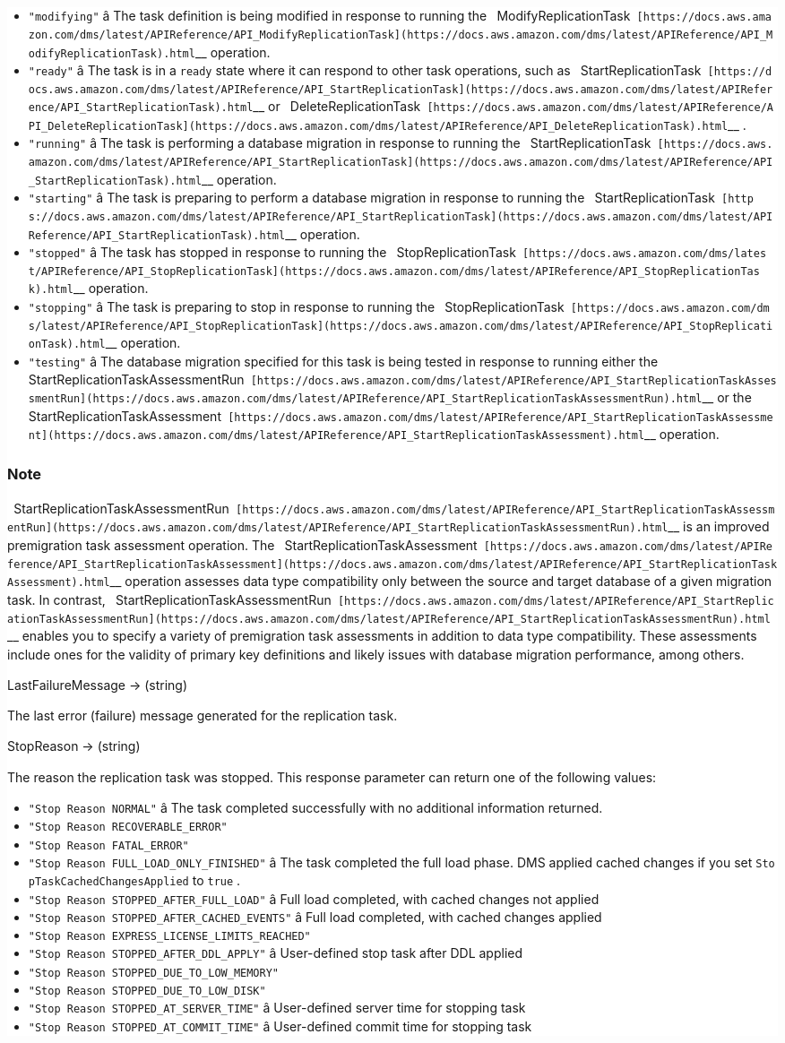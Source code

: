 - `"modifying"` â The task definition is being modified in response to running the ` `ModifyReplicationTask` [https://docs.aws.amazon.com/dms/latest/APIReference/API_ModifyReplicationTask](https://docs.aws.amazon.com/dms/latest/APIReference/API_ModifyReplicationTask).html`__ operation.
- `"ready"` â The task is in a `ready` state where it can respond to other task operations, such as ` `StartReplicationTask` [https://docs.aws.amazon.com/dms/latest/APIReference/API_StartReplicationTask](https://docs.aws.amazon.com/dms/latest/APIReference/API_StartReplicationTask).html`__ or ` `DeleteReplicationTask` [https://docs.aws.amazon.com/dms/latest/APIReference/API_DeleteReplicationTask](https://docs.aws.amazon.com/dms/latest/APIReference/API_DeleteReplicationTask).html`__ .
- `"running"` â The task is performing a database migration in response to running the ` `StartReplicationTask` [https://docs.aws.amazon.com/dms/latest/APIReference/API_StartReplicationTask](https://docs.aws.amazon.com/dms/latest/APIReference/API_StartReplicationTask).html`__ operation.
- `"starting"` â The task is preparing to perform a database migration in response to running the ` `StartReplicationTask` [https://docs.aws.amazon.com/dms/latest/APIReference/API_StartReplicationTask](https://docs.aws.amazon.com/dms/latest/APIReference/API_StartReplicationTask).html`__ operation.
- `"stopped"` â The task has stopped in response to running the ` `StopReplicationTask` [https://docs.aws.amazon.com/dms/latest/APIReference/API_StopReplicationTask](https://docs.aws.amazon.com/dms/latest/APIReference/API_StopReplicationTask).html`__ operation.
- `"stopping"` â The task is preparing to stop in response to running the ` `StopReplicationTask` [https://docs.aws.amazon.com/dms/latest/APIReference/API_StopReplicationTask](https://docs.aws.amazon.com/dms/latest/APIReference/API_StopReplicationTask).html`__ operation.
- `"testing"` â The database migration specified for this task is being tested in response to running either the ` `StartReplicationTaskAssessmentRun` [https://docs.aws.amazon.com/dms/latest/APIReference/API_StartReplicationTaskAssessmentRun](https://docs.aws.amazon.com/dms/latest/APIReference/API_StartReplicationTaskAssessmentRun).html`__ or the ` `StartReplicationTaskAssessment` [https://docs.aws.amazon.com/dms/latest/APIReference/API_StartReplicationTaskAssessment](https://docs.aws.amazon.com/dms/latest/APIReference/API_StartReplicationTaskAssessment).html`__ operation.

### Note

` `StartReplicationTaskAssessmentRun` [https://docs.aws.amazon.com/dms/latest/APIReference/API_StartReplicationTaskAssessmentRun](https://docs.aws.amazon.com/dms/latest/APIReference/API_StartReplicationTaskAssessmentRun).html`__ is an improved premigration task assessment operation. The ` `StartReplicationTaskAssessment` [https://docs.aws.amazon.com/dms/latest/APIReference/API_StartReplicationTaskAssessment](https://docs.aws.amazon.com/dms/latest/APIReference/API_StartReplicationTaskAssessment).html`__ operation assesses data type compatibility only between the source and target database of a given migration task. In contrast, ` `StartReplicationTaskAssessmentRun` [https://docs.aws.amazon.com/dms/latest/APIReference/API_StartReplicationTaskAssessmentRun](https://docs.aws.amazon.com/dms/latest/APIReference/API_StartReplicationTaskAssessmentRun).html`__ enables you to specify a variety of premigration task assessments in addition to data type compatibility. These assessments include ones for the validity of primary key definitions and likely issues with database migration performance, among others.

LastFailureMessage -> (string)

The last error (failure) message generated for the replication task.

StopReason -> (string)

The reason the replication task was stopped. This response parameter can return one of the following values:

- `"Stop Reason NORMAL"` â The task completed successfully with no additional information returned.
- `"Stop Reason RECOVERABLE_ERROR"`
- `"Stop Reason FATAL_ERROR"`
- `"Stop Reason FULL_LOAD_ONLY_FINISHED"` â The task completed the full load phase. DMS applied cached changes if you set `StopTaskCachedChangesApplied` to `true` .
- `"Stop Reason STOPPED_AFTER_FULL_LOAD"` â Full load completed, with cached changes not applied
- `"Stop Reason STOPPED_AFTER_CACHED_EVENTS"` â Full load completed, with cached changes applied
- `"Stop Reason EXPRESS_LICENSE_LIMITS_REACHED"`
- `"Stop Reason STOPPED_AFTER_DDL_APPLY"` â User-defined stop task after DDL applied
- `"Stop Reason STOPPED_DUE_TO_LOW_MEMORY"`
- `"Stop Reason STOPPED_DUE_TO_LOW_DISK"`
- `"Stop Reason STOPPED_AT_SERVER_TIME"` â User-defined server time for stopping task
- `"Stop Reason STOPPED_AT_COMMIT_TIME"` â User-defined commit time for stopping task